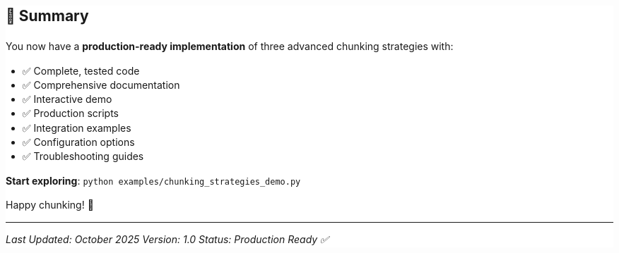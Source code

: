 
## 🎉 Summary

You now have a **production-ready implementation** of three advanced chunking strategies with:

- ✅ Complete, tested code
- ✅ Comprehensive documentation
- ✅ Interactive demo
- ✅ Production scripts
- ✅ Integration examples
- ✅ Configuration options
- ✅ Troubleshooting guides

**Start exploring**: `python examples/chunking_strategies_demo.py`

Happy chunking! 🚀

---

*Last Updated: October 2025*
*Version: 1.0*
*Status: Production Ready ✅*

